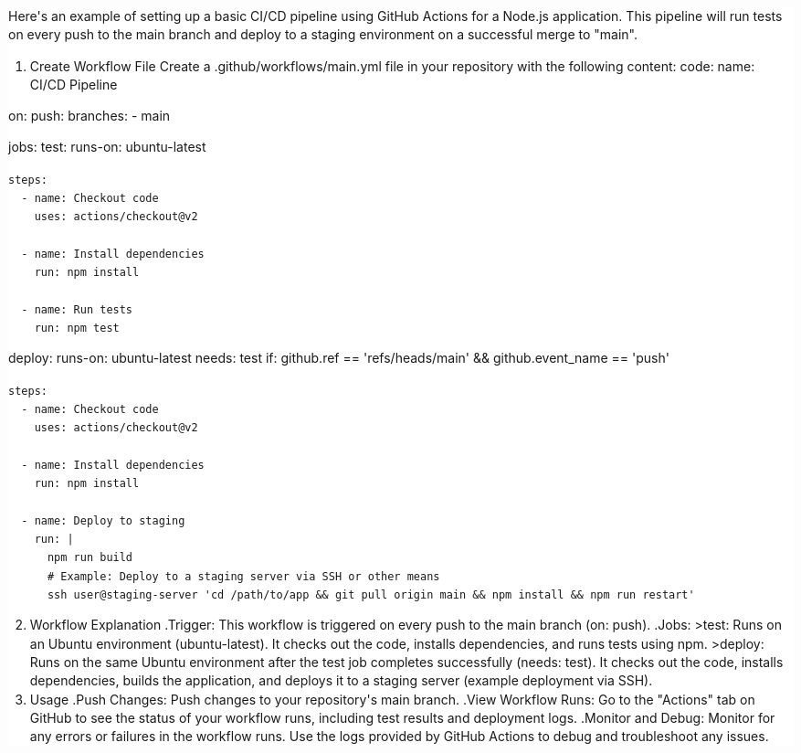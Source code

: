 Here's an example of setting up a basic CI/CD pipeline using GitHub Actions for a Node.js application. This pipeline will run tests on every push to the main branch and deploy to a staging environment on a successful merge to "main".

1. Create Workflow File
Create a .github/workflows/main.yml file in your repository with the following content:
 code:
name: CI/CD Pipeline

on:
  push:
    branches:
      - main

jobs:
  test:
    runs-on: ubuntu-latest

    steps:
      - name: Checkout code
        uses: actions/checkout@v2

      - name: Install dependencies
        run: npm install

      - name: Run tests
        run: npm test

  deploy:
    runs-on: ubuntu-latest
    needs: test
    if: github.ref == 'refs/heads/main' && github.event_name == 'push'

    steps:
      - name: Checkout code
        uses: actions/checkout@v2

      - name: Install dependencies
        run: npm install

      - name: Deploy to staging
        run: |
          npm run build
          # Example: Deploy to a staging server via SSH or other means
          ssh user@staging-server 'cd /path/to/app && git pull origin main && npm install && npm run restart'

2. Workflow Explanation
    .Trigger: This workflow is triggered on every push to the main branch (on: push).
    .Jobs:
        >test: Runs on an Ubuntu environment (ubuntu-latest). It checks out the code, installs dependencies, and runs tests using npm.
        >deploy: Runs on the same Ubuntu environment after the test job completes successfully (needs: test). It checks out the code, installs dependencies, builds the application, and deploys it to a staging server (example deployment via SSH).
3. Usage
    .Push Changes: Push changes to your repository's main branch.
    .View Workflow Runs: Go to the "Actions" tab on GitHub to see the status of your workflow runs, including test results and deployment logs.
    .Monitor and Debug: Monitor for any errors or failures in the workflow runs. Use the logs provided by GitHub Actions to debug and troubleshoot any issues.
